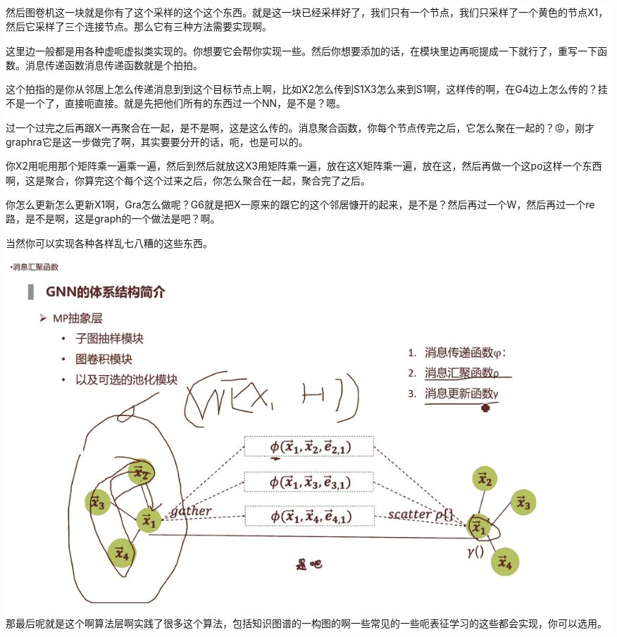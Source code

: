 然后图卷机这一块就是你有了这个采样的这个这个东西。就是这一块已经采样好了，我们只有一个节点，我们只采样了一个黄色的节点X1，然后它采样了三个连接节点。那么它有三种方法需要实现啊。

这里边一般都是用各种虚呃虚拟类实现的。你想要它会帮你实现一些。然后你想要添加的话，在模块里边再呃提成一下就行了，重写一下函数。消息传递函数消息传递函数就是个拍拍。

这个拍指的是你从邻居上怎么传递消息到到这个目标节点上啊，比如X2怎么传到S1X3怎么来到S1啊，这样传的啊，在G4边上怎么传的？挂不是一个了，直接呃直接。就是先把他们所有的东西过一个NN，是不是？嗯。

过一个过完之后再跟X一再聚合在一起，是不是啊，这是这么传的。消息聚合函数，你每个节点传完之后，它怎么聚在一起的？😡，刚才graphra它是这一步做完了啊，其实要要分开的话，呃，也是可以的。

你X2用呃用那个矩阵乘一遍乘一遍，然后到然后就放这X3用矩阵乘一遍，放在这X矩阵乘一遍，放在这，然后再做一个这po这样一个东西啊，这是聚合，你算完这个每个这个过来之后，你怎么聚合在一起，聚合完了之后。

你怎么更新怎么更新X1啊，Gra怎么做呢？G6就是把X一原来的跟它的这个邻居慷开的起来，是不是？然后再过一个W，然后再过一个re路，是不是啊，这是graph的一个做法是吧？啊。

当然你可以实现各种各样乱七八糟的这些东西。

![](img/7e3b1670979290ea410ebd3e721359a6_98.png)

那最后呢就是这个啊算法层啊实践了很多这个算法，包括知识图谱的一构图的啊一些常见的一些呃表征学习的这些都会实现，你可以选用。


